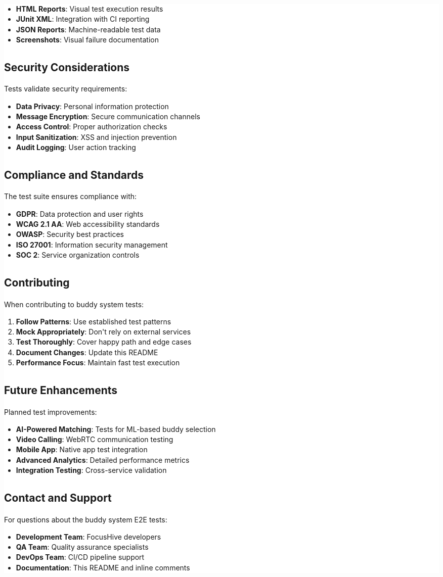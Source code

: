 - **HTML Reports**: Visual test execution results
- **JUnit XML**: Integration with CI reporting
- **JSON Reports**: Machine-readable test data
- **Screenshots**: Visual failure documentation

## Security Considerations

Tests validate security requirements:

- **Data Privacy**: Personal information protection
- **Message Encryption**: Secure communication channels
- **Access Control**: Proper authorization checks
- **Input Sanitization**: XSS and injection prevention
- **Audit Logging**: User action tracking

## Compliance and Standards

The test suite ensures compliance with:

- **GDPR**: Data protection and user rights
- **WCAG 2.1 AA**: Web accessibility standards
- **OWASP**: Security best practices
- **ISO 27001**: Information security management
- **SOC 2**: Service organization controls

## Contributing

When contributing to buddy system tests:

1. **Follow Patterns**: Use established test patterns
2. **Mock Appropriately**: Don't rely on external services
3. **Test Thoroughly**: Cover happy path and edge cases
4. **Document Changes**: Update this README
5. **Performance Focus**: Maintain fast test execution

## Future Enhancements

Planned test improvements:

- **AI-Powered Matching**: Tests for ML-based buddy selection
- **Video Calling**: WebRTC communication testing
- **Mobile App**: Native app test integration
- **Advanced Analytics**: Detailed performance metrics
- **Integration Testing**: Cross-service validation

## Contact and Support

For questions about the buddy system E2E tests:

- **Development Team**: FocusHive developers
- **QA Team**: Quality assurance specialists
- **DevOps Team**: CI/CD pipeline support
- **Documentation**: This README and inline comments